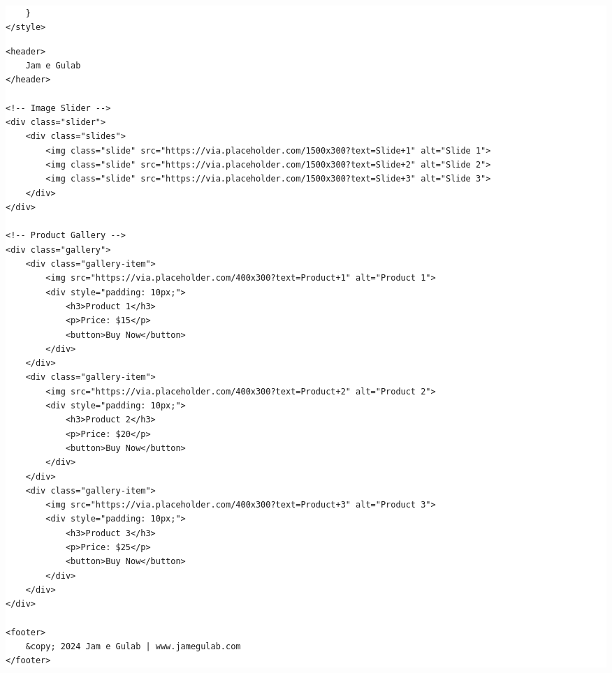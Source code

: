         }
    </style>
</head>
<body>

    <header>
        Jam e Gulab
    </header>

    <!-- Image Slider -->
    <div class="slider">
        <div class="slides">
            <img class="slide" src="https://via.placeholder.com/1500x300?text=Slide+1" alt="Slide 1">
            <img class="slide" src="https://via.placeholder.com/1500x300?text=Slide+2" alt="Slide 2">
            <img class="slide" src="https://via.placeholder.com/1500x300?text=Slide+3" alt="Slide 3">
        </div>
    </div>

    <!-- Product Gallery -->
    <div class="gallery">
        <div class="gallery-item">
            <img src="https://via.placeholder.com/400x300?text=Product+1" alt="Product 1">
            <div style="padding: 10px;">
                <h3>Product 1</h3>
                <p>Price: $15</p>
                <button>Buy Now</button>
            </div>
        </div>
        <div class="gallery-item">
            <img src="https://via.placeholder.com/400x300?text=Product+2" alt="Product 2">
            <div style="padding: 10px;">
                <h3>Product 2</h3>
                <p>Price: $20</p>
                <button>Buy Now</button>
            </div>
        </div>
        <div class="gallery-item">
            <img src="https://via.placeholder.com/400x300?text=Product+3" alt="Product 3">
            <div style="padding: 10px;">
                <h3>Product 3</h3>
                <p>Price: $25</p>
                <button>Buy Now</button>
            </div>
        </div>
    </div>

    <footer>
        &copy; 2024 Jam e Gulab | www.jamegulab.com
    </footer>
